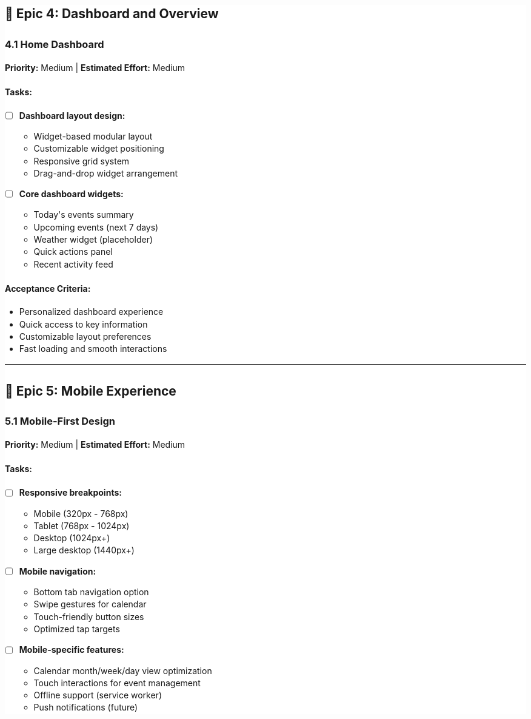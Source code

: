 
## 🎯 Epic 4: Dashboard and Overview

### 4.1 Home Dashboard
**Priority:** Medium | **Estimated Effort:** Medium

#### Tasks:
- [ ] **Dashboard layout design:**
  - Widget-based modular layout
  - Customizable widget positioning
  - Responsive grid system
  - Drag-and-drop widget arrangement

- [ ] **Core dashboard widgets:**
  - Today's events summary
  - Upcoming events (next 7 days)
  - Weather widget (placeholder)
  - Quick actions panel
  - Recent activity feed

#### Acceptance Criteria:
- Personalized dashboard experience
- Quick access to key information
- Customizable layout preferences
- Fast loading and smooth interactions

---

## 🎯 Epic 5: Mobile Experience

### 5.1 Mobile-First Design
**Priority:** Medium | **Estimated Effort:** Medium

#### Tasks:
- [ ] **Responsive breakpoints:**
  - Mobile (320px - 768px)
  - Tablet (768px - 1024px)
  - Desktop (1024px+)
  - Large desktop (1440px+)

- [ ] **Mobile navigation:**
  - Bottom tab navigation option
  - Swipe gestures for calendar
  - Touch-friendly button sizes
  - Optimized tap targets

- [ ] **Mobile-specific features:**
  - Calendar month/week/day view optimization
  - Touch interactions for event management
  - Offline support (service worker)
  - Push notifications (future)
